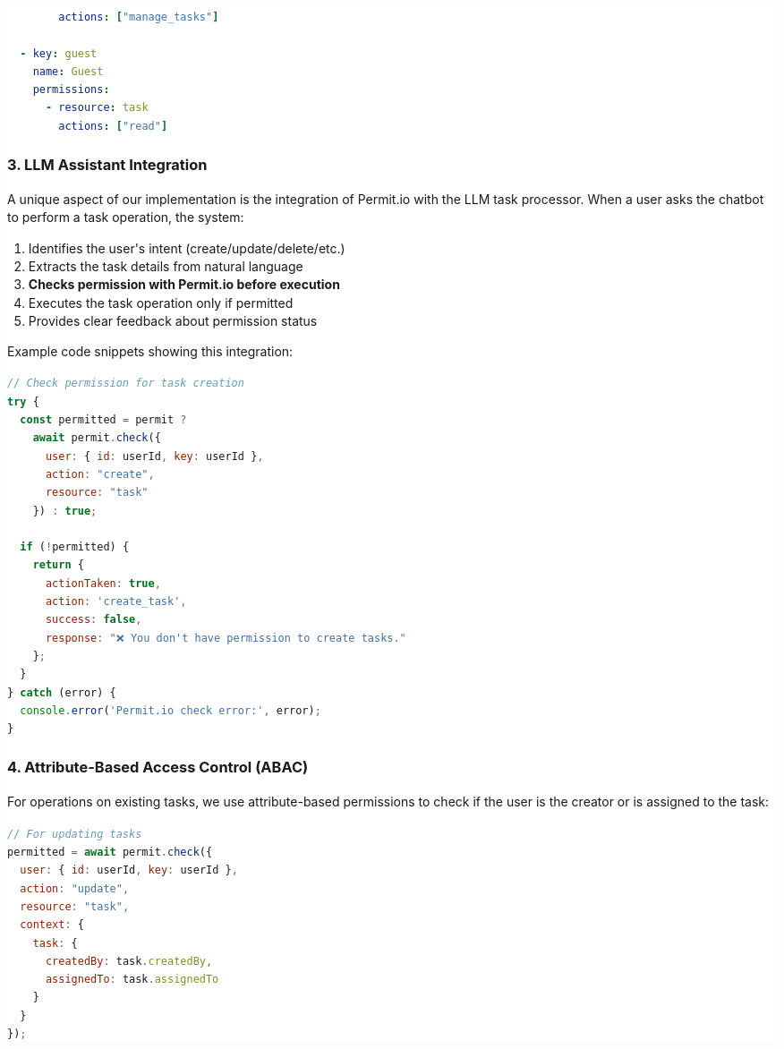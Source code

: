 ```yaml
        actions: ["manage_tasks"]
        
  - key: guest
    name: Guest
    permissions:
      - resource: task
        actions: ["read"]
```

### 3. LLM Assistant Integration

A unique aspect of our implementation is the integration of Permit.io with the LLM task processor. When a user asks the chatbot to perform a task operation, the system:

1. Identifies the user's intent (create/update/delete/etc.)
2. Extracts the task details from natural language
3. **Checks permission with Permit.io before execution**
4. Executes the task operation only if permitted
5. Provides clear feedback about permission status

Example code snippets showing this integration:

```javascript
// Check permission for task creation
try {
  const permitted = permit ? 
    await permit.check({
      user: { id: userId, key: userId },
      action: "create",
      resource: "task"
    }) : true;
  
  if (!permitted) {
    return {
      actionTaken: true,
      action: 'create_task',
      success: false,
      response: "❌ You don't have permission to create tasks."
    };
  }
} catch (error) {
  console.error('Permit.io check error:', error);
}
```

### 4. Attribute-Based Access Control (ABAC)

For operations on existing tasks, we use attribute-based permissions to check if the user is the creator or is assigned to the task:

```javascript
// For updating tasks
permitted = await permit.check({
  user: { id: userId, key: userId },
  action: "update",
  resource: "task",
  context: {
    task: {
      createdBy: task.createdBy,
      assignedTo: task.assignedTo
    }
  }
});
```
